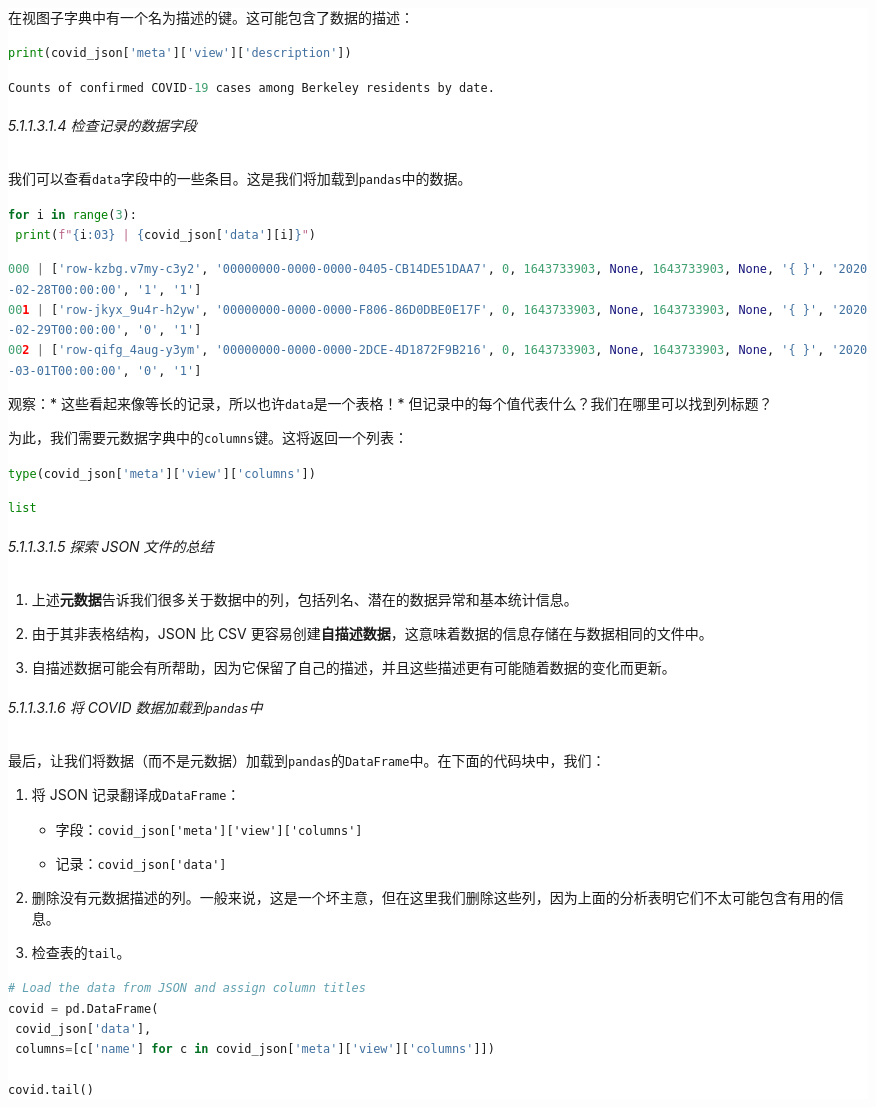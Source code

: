 在视图子字典中有一个名为描述的键。这可能包含了数据的描述：

```py
print(covid_json['meta']['view']['description'])
```

```py
Counts of confirmed COVID-19 cases among Berkeley residents by date.
```

###### 5.1.1.3.1.4 检查记录的数据字段

我们可以查看`data`字段中的一些条目。这是我们将加载到`pandas`中的数据。

```py
for i in range(3):
 print(f"{i:03} | {covid_json['data'][i]}")
```

```py
000 | ['row-kzbg.v7my-c3y2', '00000000-0000-0000-0405-CB14DE51DAA7', 0, 1643733903, None, 1643733903, None, '{ }', '2020-02-28T00:00:00', '1', '1']
001 | ['row-jkyx_9u4r-h2yw', '00000000-0000-0000-F806-86D0DBE0E17F', 0, 1643733903, None, 1643733903, None, '{ }', '2020-02-29T00:00:00', '0', '1']
002 | ['row-qifg_4aug-y3ym', '00000000-0000-0000-2DCE-4D1872F9B216', 0, 1643733903, None, 1643733903, None, '{ }', '2020-03-01T00:00:00', '0', '1']
```

观察：* 这些看起来像等长的记录，所以也许`data`是一个表格！* 但记录中的每个值代表什么？我们在哪里可以找到列标题？

为此，我们需要元数据字典中的`columns`键。这将返回一个列表：

```py
type(covid_json['meta']['view']['columns'])
```

```py
list
```

###### 5.1.1.3.1.5 探索 JSON 文件的总结

1.  上述**元数据**告诉我们很多关于数据中的列，包括列名、潜在的数据异常和基本统计信息。

1.  由于其非表格结构，JSON 比 CSV 更容易创建**自描述数据**，这意味着数据的信息存储在与数据相同的文件中。

1.  自描述数据可能会有所帮助，因为它保留了自己的描述，并且这些描述更有可能随着数据的变化而更新。

###### 5.1.1.3.1.6 将 COVID 数据加载到`pandas`中

最后，让我们将数据（而不是元数据）加载到`pandas`的`DataFrame`中。在下面的代码块中，我们：

1.  将 JSON 记录翻译成`DataFrame`：

    +   字段：`covid_json['meta']['view']['columns']`

    +   记录：`covid_json['data']`

1.  删除没有元数据描述的列。一般来说，这是一个坏主意，但在这里我们删除这些列，因为上面的分析表明它们不太可能包含有用的信息。

1.  检查表的`tail`。

```py
# Load the data from JSON and assign column titles
covid = pd.DataFrame(
 covid_json['data'],
 columns=[c['name'] for c in covid_json['meta']['view']['columns']])

covid.tail()
```
